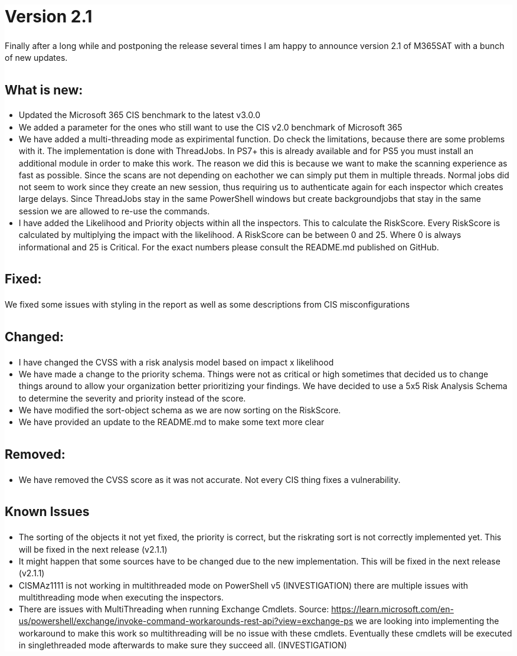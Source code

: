 # Version 2.1
Finally after a long while and postponing the release several times I am happy to announce version 2.1 of M365SAT with a bunch of new updates.

## What is new:
-   Updated the Microsoft 365 CIS benchmark to the latest v3.0.0 
-   We added a parameter for the ones who still want to use the CIS v2.0 benchmark of Microsoft 365
-   We have added a multi-threading mode as expirimental function. Do check the limitations, because there are some problems with it. The implementation is done with ThreadJobs. In PS7+ this is already available and for PS5 you must install an additional module in order to make this work. The reason we did this is because we want to make the scanning experience as fast as possible. Since the scans are not depending on eachother we can simply put them in multiple threads. Normal jobs did not seem to work since they create an new session, thus requiring us to authenticate again for each inspector which creates large delays. Since ThreadJobs stay in the same PowerShell windows but create backgroundjobs that stay in the same session we are allowed to re-use the commands.
-   I have added the Likelihood and Priority objects within all the inspectors. This to calculate the RiskScore. Every RiskScore is calculated by multiplying the impact with the likelihood. A RiskScore can be between 0 and 25. Where 0 is always informational and 25 is Critical. For the exact numbers please consult the README.md published on GitHub.

## Fixed:
We fixed some issues with styling in the report as well as some descriptions from CIS misconfigurations

## Changed:
-   I have changed the CVSS with a risk analysis model based on impact x likelihood
-   We have made a change to the priority schema. Things were not as critical or high sometimes that decided us to change things around to allow your organization better prioritizing your findings. We have decided to use a 5x5 Risk Analysis Schema to determine the severity and priority instead of the score.
-   We have modified the sort-object schema as we are now sorting on the RiskScore.
-   We have provided an update to the README.md to make some text more clear

## Removed:
-   We have removed the CVSS score as it was not accurate. Not every CIS thing fixes a vulnerability.

## Known Issues
-   The sorting of the objects it not yet fixed, the priority is correct, but the riskrating sort is not correctly implemented yet. This will be fixed in the next release (v2.1.1)
-   It might happen that some sources have to be changed due to the new implementation. This will be fixed in the next release (v2.1.1)
-   CISMAz1111 is not working in multithreaded mode on PowerShell v5 (INVESTIGATION) there are multiple issues with multithreading mode when executing the inspectors.
-   There are issues with MultiThreading when running Exchange Cmdlets. Source: https://learn.microsoft.com/en-us/powershell/exchange/invoke-command-workarounds-rest-api?view=exchange-ps we are looking into implementing the workaround to make this work so multithreading will be no issue with these cmdlets. Eventually these cmdlets will be executed in singlethreaded mode afterwards to make sure they succeed all. (INVESTIGATION)
